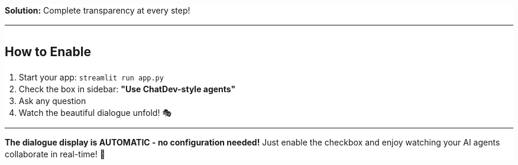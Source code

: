 **Solution:** Complete transparency at every step!

---

## How to Enable

1. Start your app: `streamlit run app.py`
2. Check the box in sidebar: **"Use ChatDev-style agents"**
3. Ask any question
4. Watch the beautiful dialogue unfold! 🎭

---

**The dialogue display is AUTOMATIC - no configuration needed!** Just enable the checkbox and enjoy watching your AI agents collaborate in real-time! 🚀
